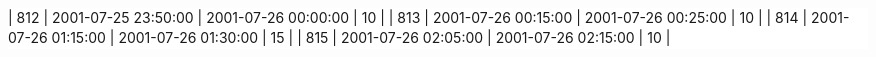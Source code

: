 | 812 | 2001-07-25 23:50:00 | 2001-07-26 00:00:00 | 10 |
| 813 | 2001-07-26 00:15:00 | 2001-07-26 00:25:00 | 10 |
| 814 | 2001-07-26 01:15:00 | 2001-07-26 01:30:00 | 15 |
| 815 | 2001-07-26 02:05:00 | 2001-07-26 02:15:00 | 10 |

